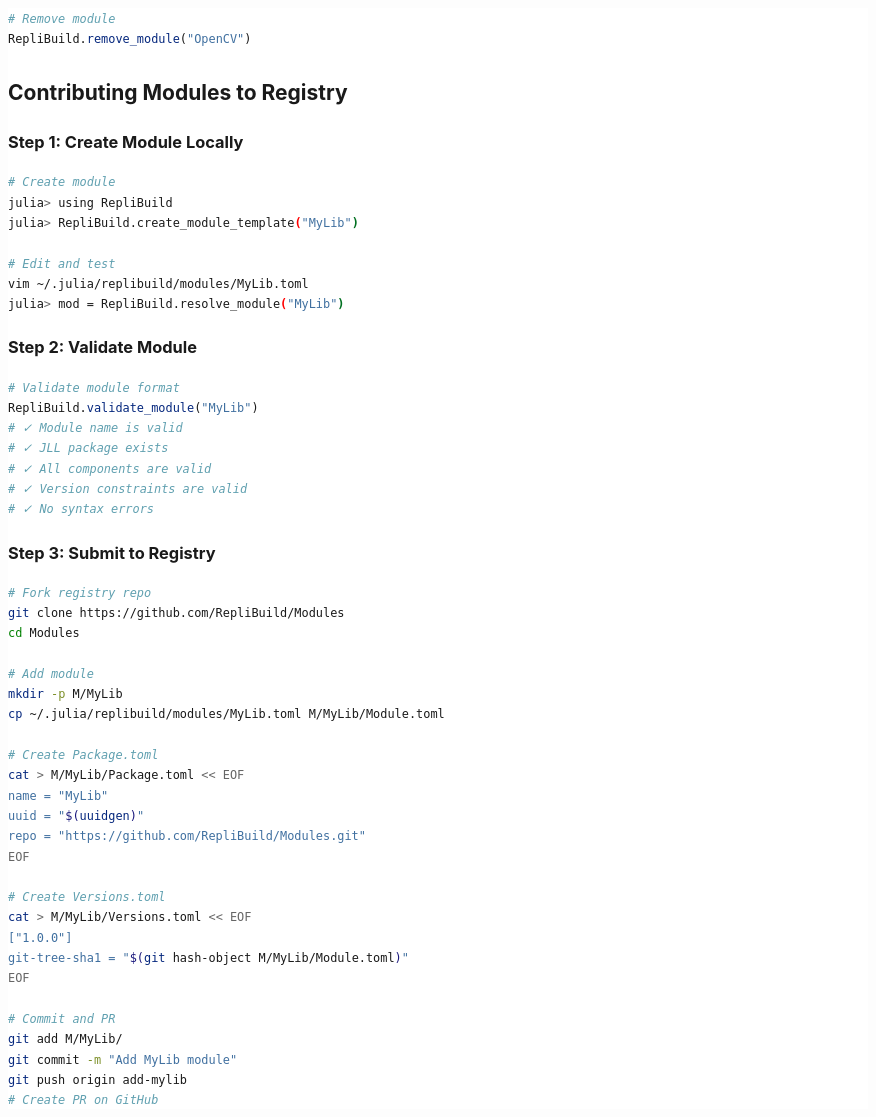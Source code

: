 ```julia
# Remove module
RepliBuild.remove_module("OpenCV")
```

## Contributing Modules to Registry

### Step 1: Create Module Locally

```bash
# Create module
julia> using RepliBuild
julia> RepliBuild.create_module_template("MyLib")

# Edit and test
vim ~/.julia/replibuild/modules/MyLib.toml
julia> mod = RepliBuild.resolve_module("MyLib")
```

### Step 2: Validate Module

```julia
# Validate module format
RepliBuild.validate_module("MyLib")
# ✓ Module name is valid
# ✓ JLL package exists
# ✓ All components are valid
# ✓ Version constraints are valid
# ✓ No syntax errors
```

### Step 3: Submit to Registry

```bash
# Fork registry repo
git clone https://github.com/RepliBuild/Modules
cd Modules

# Add module
mkdir -p M/MyLib
cp ~/.julia/replibuild/modules/MyLib.toml M/MyLib/Module.toml

# Create Package.toml
cat > M/MyLib/Package.toml << EOF
name = "MyLib"
uuid = "$(uuidgen)"
repo = "https://github.com/RepliBuild/Modules.git"
EOF

# Create Versions.toml
cat > M/MyLib/Versions.toml << EOF
["1.0.0"]
git-tree-sha1 = "$(git hash-object M/MyLib/Module.toml)"
EOF

# Commit and PR
git add M/MyLib/
git commit -m "Add MyLib module"
git push origin add-mylib
# Create PR on GitHub
```
